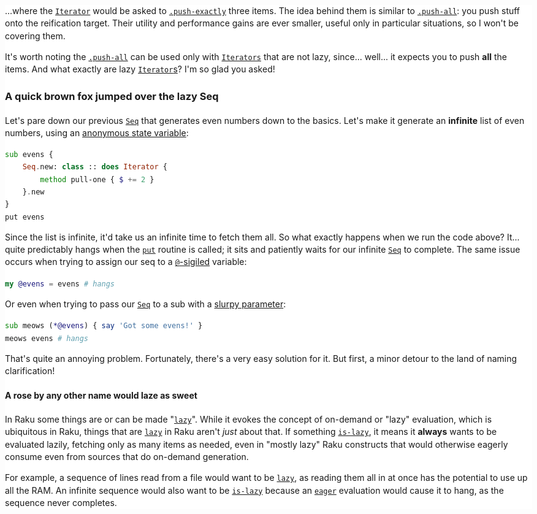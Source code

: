 ...where the [`Iterator`](https://docs.raku.org/type/Iterator) would be asked to [`.push-exactly`](https://docs.raku.org/routine/push-exactly) three items.  The idea behind them is similar to [`.push-all`](https://docs.raku.org/routine/push-all): you push stuff onto the reification target. Their utility and performance gains are ever smaller, useful only in particular situations, so I won't be covering them.

It's worth noting the [`.push-all`](https://docs.raku.org/routine/push-all) can be used only with [`Iterators`](https://docs.raku.org/type/Iterators) that are not lazy, since... well... it expects you to push **all** the items. And what exactly are lazy [`Iterator`s](https://docs.raku.org/type/Iterator)? I'm so glad you asked!

### A quick brown fox jumped over the lazy Seq

Let's pare down our previous [`Seq`](https://docs.raku.org/type/Seq) that generates even numbers down to the basics. Let's make it generate an **infinite** list of even numbers, using an [anonymous state variable](https://docs.raku.org/syntax/$):

```` raku
sub evens {
    Seq.new: class :: does Iterator {
        method pull-one { $ += 2 }
    }.new
}
put evens
````

Since the list is infinite, it'd take us an infinite time to fetch them all.  So what exactly happens when we run the code above? It... quite predictably hangs when the [`put`](https://docs.raku.org/routine/put) routine is called; it sits and patiently waits for our infinite [`Seq`](https://docs.raku.org/type/Seq) to complete. The same issue occurs when trying to assign our seq to a [`@`-sigiled](https://docs.raku.org/language/glossary#index-entry-Sigil) variable:

```` raku
my @evens = evens # hangs
````

Or even when trying to pass our [`Seq`](https://docs.raku.org/type/Seq) to a sub with a [slurpy parameter](https://docs.raku.org/type/Signature#Slurpy_(A.K.A._Variadic)_Parameters):

```` raku
sub meows (*@evens) { say 'Got some evens!' }
meows evens # hangs
````

That's quite an annoying problem. Fortunately, there's a very easy solution for it. But first, a minor detour to the land of naming clarification!

#### A rose by any other name would laze as sweet

In Raku some things are or can be made "[`lazy`](https://docs.raku.org/routine/lazy)". While it evokes the concept of on-demand or "lazy" evaluation, which is ubiquitous in Raku, things that are [`lazy`](https://docs.raku.org/routine/lazy) in Raku aren't *just* about that. If something [`is-lazy`](https://docs.raku.org/routine/is-lazy), it means it **always** wants to be evaluated lazily, fetching only as many items as needed, even in "mostly lazy" Raku constructs that would otherwise eagerly consume even from sources that do on-demand generation.

For example, a sequence of lines read from a file would want to be [`lazy`](https://docs.raku.org/routine/lazy), as reading them all in at once has the potential to use up all the RAM.  An infinite sequence would also want to be [`is-lazy`](https://docs.raku.org/routine/is-lazy) because an [`eager`](https://docs.raku.org/routine/eager) evaluation would cause it to hang, as the sequence never completes.
